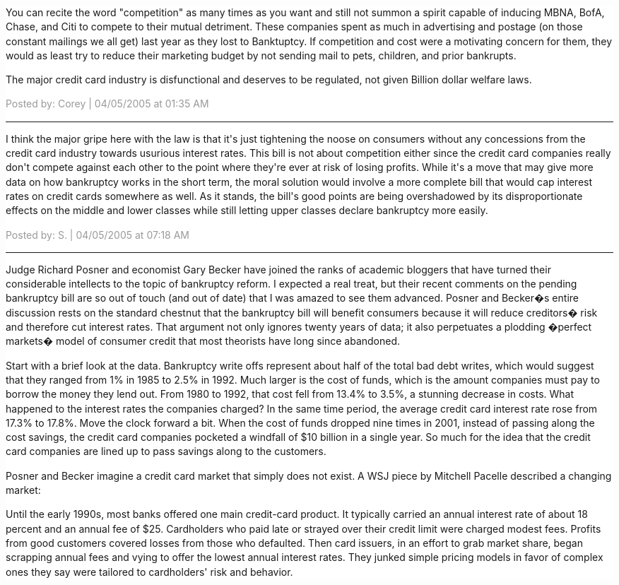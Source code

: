  You can recite the word "competition" as many times as you want and still not summon a spirit capable of inducing MBNA, BofA, Chase, and Citi to compete to their mutual detriment. These companies spent as much in advertising and postage (on those constant mailings we all get) last year as they lost to Banktuptcy. If competition and cost were a motivating concern for them, they would as least try to reduce their marketing budget by not sending mail to pets, children, and prior bankrupts.

 The major credit card industry is disfunctional and deserves to be regulated, not given Billion dollar welfare laws.

<span style="color:#999">Posted by: Corey | 04/05/2005 at 01:35 AM</span>

---

I think the major gripe here with the law is that it's just tightening the noose on consumers without any concessions from the credit card industry towards usurious interest rates.  This bill is not about competition either since the credit card companies really don't compete against each other to the point where they're ever at risk of losing profits.
While it's a move that may give more data on how bankruptcy works in the short term, the moral solution would involve a more complete bill that would cap interest rates on credit cards somewhere as well.  As it stands, the bill's good points are being overshadowed by its disproportionate effects on the middle and lower classes while still letting upper classes declare bankruptcy more easily.

<span style="color:#999">Posted by: S. | 04/05/2005 at 07:18 AM</span>

---

Judge Richard Posner and economist Gary Becker have joined the ranks of academic bloggers that have turned their considerable intellects to the topic of bankruptcy reform. I expected a real treat, but their recent comments on the pending bankruptcy bill are so out of touch (and out of date) that I was amazed to see them advanced. Posner and Becker�s entire discussion rests on the standard chestnut that the bankruptcy bill will benefit consumers because it will reduce creditors� risk and therefore cut interest rates. That argument not only ignores twenty years of data; it also perpetuates a plodding �perfect markets� model of consumer credit that most theorists have long since abandoned.

Start with a brief look at the data. Bankruptcy write offs represent about half of the total bad debt writes, which would suggest that they ranged from 1% in 1985 to 2.5% in 1992. Much larger is the cost of funds, which is the amount companies must pay to borrow the money they lend out. From 1980 to 1992, that cost fell from 13.4% to 3.5%, a stunning decrease in costs. What happened to the interest rates the companies charged? In the same time period, the average credit card interest rate rose from 17.3% to 17.8%. Move the clock forward a bit. When the cost of funds dropped nine times in 2001, instead of passing along the cost savings, the credit card companies pocketed a windfall of $10 billion in a single year. So much for the idea that the credit card companies are lined up to pass savings along to the customers.

Posner and Becker imagine a credit card market that simply does not exist. A WSJ piece by Mitchell Pacelle described a changing market:

Until the early 1990s, most banks offered one main credit-card product. It typically carried an annual interest rate of about 18 percent and an annual fee of $25. Cardholders who paid late or strayed over their credit limit were charged modest fees. Profits from good customers covered losses from those who defaulted. 
Then card issuers, in an effort to grab market share, began scrapping annual fees and vying to offer the lowest annual interest rates. They junked simple pricing models in favor of complex ones they say were tailored to cardholders' risk and behavior. 

